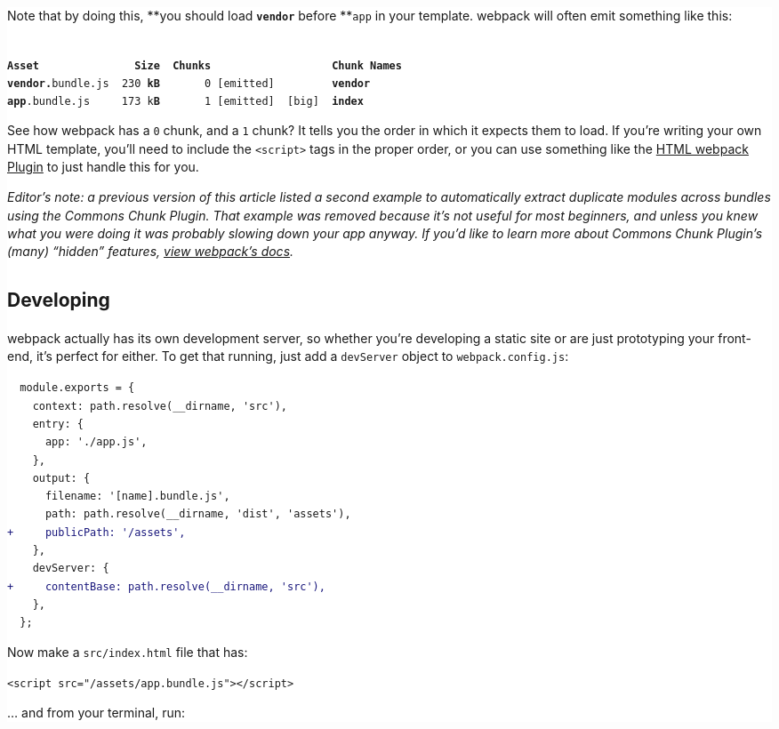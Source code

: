 Note that by doing this, **you should load **`vendor`** before **`app` in your template. webpack
will often emit something like this:

<pre><code>
<strong>Asset</strong>               <strong>Size</strong>  <strong>Chunks</strong>                   <strong>Chunk</strong> <strong>Names</strong>
<strong>vendor.</strong>bundle.js<strong>  </strong>230<strong> kB </strong>      0 [emitted]         <strong>vendor</strong>
<strong>app</strong>.bundle.js     173 k<strong>B</strong>       1 [emitted]  [big]  <strong>index</strong>
</code></pre>

See how webpack has a `0` chunk, and a `1` chunk? It tells you the order in which it expects them to
load. If you’re writing your own HTML template, you’ll need to include the `<script>` tags in the
proper order, or you can use something like the
[HTML webpack Plugin](https://github.com/jantimon/html-webpack-plugin) to just handle this for you.

_Editor’s note: a previous version of this article listed a second example to automatically extract
duplicate modules across bundles using the Commons Chunk Plugin. That example was removed because
it’s not useful for most beginners, and unless you knew what you were doing it was probably slowing
down your app anyway. If you’d like to learn more about Commons Chunk Plugin’s (many) “hidden”
features, _[_view webpack’s docs_](https://webpack.js.org/plugins/commons-chunk-plugin/)_._

## Developing

webpack actually has its own development server, so whether you’re developing a static site or are
just prototyping your front-end, it’s perfect for either. To get that running, just add a
`devServer` object to `webpack.config.js`:

```diff
  module.exports = {
    context: path.resolve(__dirname, 'src'),
    entry: {
      app: './app.js',
    },
    output: {
      filename: '[name].bundle.js',
      path: path.resolve(__dirname, 'dist', 'assets'),
+     publicPath: '/assets',
    },
    devServer: {
+     contentBase: path.resolve(__dirname, 'src'),
    },
  };
```

Now make a `src/index.html` file that has:

```
<script src="/assets/app.bundle.js"></script>
```

… and from your terminal, run:
